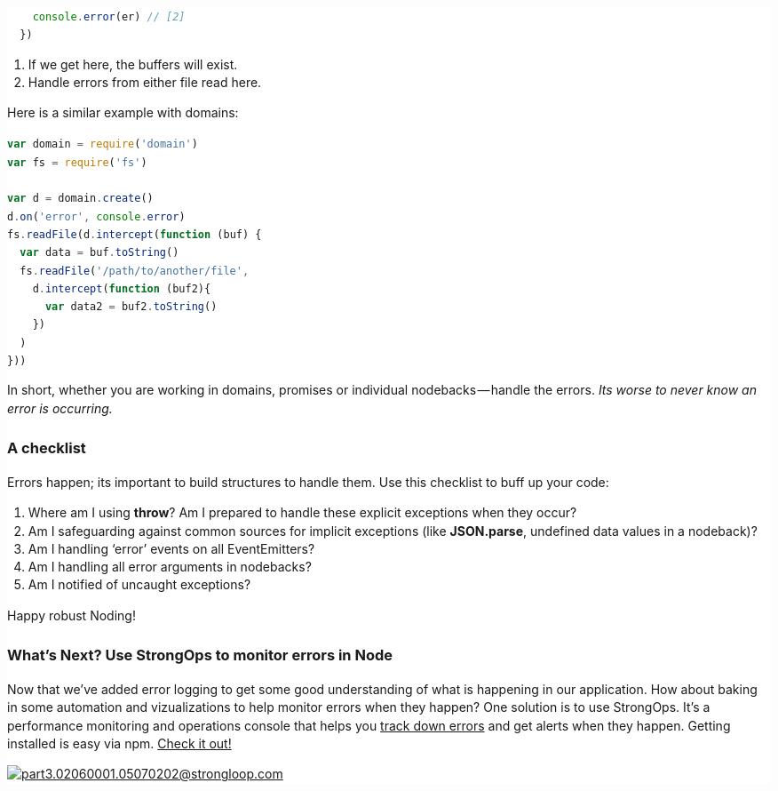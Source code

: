 ```js
    console.error(er) // [2]
  })
```

  1. If we get here, the buffers will exist.
  2. Handle errors from either file read here.

Here is a similar example with domains:

```js
var domain = require('domain')
var fs = require('fs')

var d = domain.create()
d.on('error', console.error)
fs.readFile(d.intercept(function (buf) {
  var data = buf.toString()
  fs.readFile('/path/to/another/file',
    d.intercept(function (buf2){
      var data2 = buf2.toString()
    })
  )
}))
```

In short, whether you are working in domains, promises or individual nodebacks — handle the errors. _Its worse to never know an error is occurring._

### A checklist

Errors happen; its important to build structures to handle them. Use this checklist to buff up your code:

  1. Where am I using **throw**? Am I prepared to handle these explicit exceptions when they occur?
  2. Am I safeguarding against common sources for implicit exceptions (like **JSON.parse**, undefined data values in a nodeback)?
  3. Am I handling ‘error’ events on all EventEmitters?
  4. Am I handling all error arguments in nodebacks?
  5. Am I notified of uncaught exceptions?

Happy robust Noding!

### What&#8217;s Next? Use StrongOps to monitor errors in Node

Now that we’ve added error logging to get some good understanding of what is happening in our application. How about baking in some automation and vizualizations to help monitor errors when they happen? One solution is to use StrongOps. It&#8217;s a performance monitoring and operations console that helps you [track down errors](http://docs.strongloop.com/display/DOC/Error+reporting) and get alerts when they happen. Getting installed is easy via npm. [Check it out!](http://strongloop.com/node-js-performance/strongops/)

[<img class="aligncenter size-full wp-image-12535" src="https://strongloop.com/wp-content/uploads/2014/01/part3.02060001.05070202@strongloop.com_.png" alt="part3.02060001.05070202@strongloop.com" width="778" height="570" />](https://strongloop.com/wp-content/uploads/2014/01/part3.02060001.05070202@strongloop.com_.png)